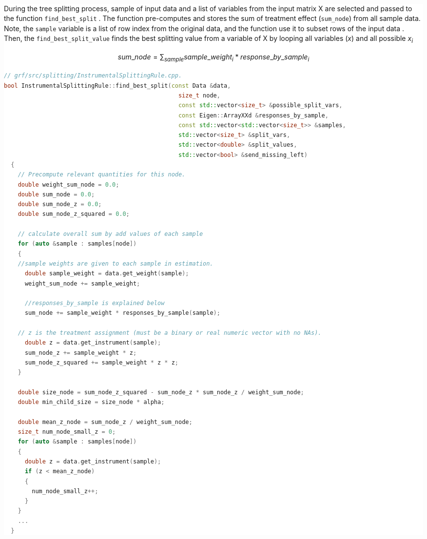 During the tree splitting process, sample of input data and a list of variables from the input matrix X are  selected and passed to the function ``find_best_split`` . The function pre-computes and stores  the sum of treatment effect (``sum_node``) from all sample data. Note, the ``sample`` variable is a list of row index from the original data, and the function use it to  subset rows of  the input data . Then, the ``find_best_split_value`` finds the best splitting value from a variable of X by looping all variables ($x$) and all possible $x_{i}$ 

$$
sum\_node = \sum_{sample} sample\_weight_{i} * response\_by\_sample_{i} 
$$

```c++
// grf/src/splitting/InstrumentalSplittingRule.cpp.
bool InstrumentalSplittingRule::find_best_split(const Data &data,
                                                  size_t node,
                                                  const std::vector<size_t> &possible_split_vars,
                                                  const Eigen::ArrayXXd &responses_by_sample,
                                                  const std::vector<std::vector<size_t>> &samples,
                                                  std::vector<size_t> &split_vars,
                                                  std::vector<double> &split_values,
                                                  std::vector<bool> &send_missing_left)
  {
    // Precompute relevant quantities for this node.
    double weight_sum_node = 0.0;
    double sum_node = 0.0;
    double sum_node_z = 0.0;
    double sum_node_z_squared = 0.0;

    // calculate overall sum by add values of each sample
    for (auto &sample : samples[node])
    {
    //sample weights are given to each sample in estimation.
      double sample_weight = data.get_weight(sample); 
      weight_sum_node += sample_weight;

      //responses_by_sample is explained below
      sum_node += sample_weight * responses_by_sample(sample);

    // z is the treatment assignment (must be a binary or real numeric vector with no NAs).
      double z = data.get_instrument(sample);
      sum_node_z += sample_weight * z;
      sum_node_z_squared += sample_weight * z * z;
    }

    double size_node = sum_node_z_squared - sum_node_z * sum_node_z / weight_sum_node;
    double min_child_size = size_node * alpha;

    double mean_z_node = sum_node_z / weight_sum_node;
    size_t num_node_small_z = 0;
    for (auto &sample : samples[node])
    {
      double z = data.get_instrument(sample);
      if (z < mean_z_node)
      {
        num_node_small_z++;
      }
    }
    ...
  }
```
